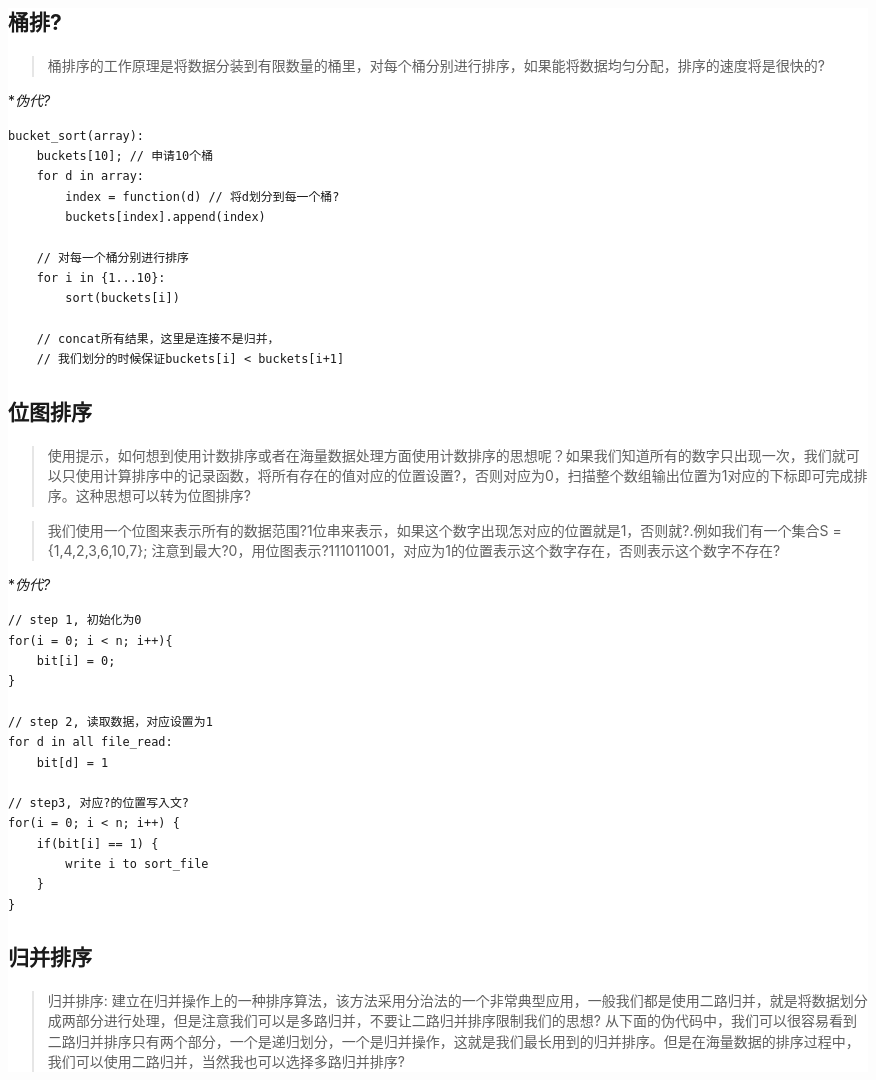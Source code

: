 ## 桶排?
> 桶排序的工作原理是将数据分装到有限数量的桶里，对每个桶分别进行排序，如果能将数据均匀分配，排序的速度将是很快的?

**伪代?*
```
bucket_sort(array):
    buckets[10]; // 申请10个桶
    for d in array:
        index = function(d) // 将d划分到每一个桶?
        buckets[index].append(index)
    
    // 对每一个桶分别进行排序
    for i in {1...10}:
        sort(buckets[i])
    
    // concat所有结果，这里是连接不是归并，
    // 我们划分的时候保证buckets[i] < buckets[i+1]
```

## 位图排序 
> 使用提示，如何想到使用计数排序或者在海量数据处理方面使用计数排序的思想呢？如果我们知道所有的数字只出现一次，我们就可以只使用计算排序中的记录函数，将所有存在的值对应的位置设置?，否则对应为0，扫描整个数组输出位置为1对应的下标即可完成排序。这种思想可以转为位图排序?

> 我们使用一个位图来表示所有的数据范围?1位串来表示，如果这个数字出现怎对应的位置就是1，否则就?.例如我们有一个集合S = {1,4,2,3,6,10,7}; 注意到最大?0，用位图表示?111011001，对应为1的位置表示这个数字存在，否则表示这个数字不存在?

**伪代?*
```
// step 1, 初始化为0
for(i = 0; i < n; i++){
    bit[i] = 0;
}

// step 2, 读取数据，对应设置为1
for d in all file_read:
    bit[d] = 1

// step3, 对应?的位置写入文?
for(i = 0; i < n; i++) {
    if(bit[i] == 1) {
        write i to sort_file
    }
}

```
## 归并排序
> 归并排序: 建立在归并操作上的一种排序算法，该方法采用分治法的一个非常典型应用，一般我们都是使用二路归并，就是将数据划分成两部分进行处理，但是注意我们可以是多路归并，不要让二路归并排序限制我们的思想?
>  从下面的伪代码中，我们可以很容易看到二路归并排序只有两个部分，一个是递归划分，一个是归并操作，这就是我们最长用到的归并排序。但是在海量数据的排序过程中，我们可以使用二路归并，当然我也可以选择多路归并排序?
